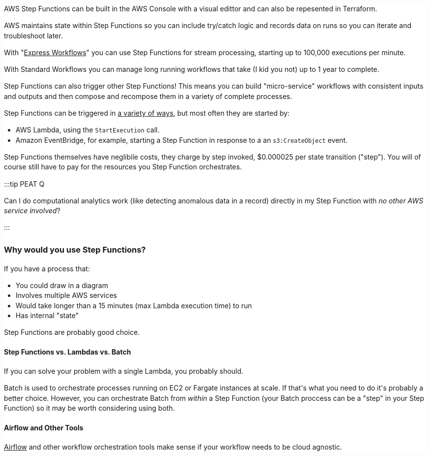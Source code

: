 AWS Step Functions can be built in the AWS Console with a visual edittor and can also be repesented in Terraform. 

AWS maintains state within Step Functions so you can include try/catch logic and records data on runs so you can iterate and troubleshoot later.

With "[Express Workflows](https://docs.aws.amazon.com/step-functions/latest/dg/concepts-standard-vs-express.html)" you can use Step Functions for stream processing, starting up to 100,000 executions per minute. 

With Standard Workflows you can manage long running workflows that take (I kid you not) up to 1 year to complete. 

Step Functions can also trigger other Step Functions! This means you can build "micro-service" workflows with consistent inputs and outputs and then compose and recompose them in a variety of complete processes.

Step Functions can be triggered in [a variety of ways](https://docs.aws.amazon.com/step-functions/latest/dg/concepts-invoke-sfn.html), but most often they are started by:

* AWS Lambda, using the `StartExecution` call.
* Amazon EventBridge, for example, starting a Step Function in response to a an `s3:CreateObject` event. 

Step Functions themselves have neglibile costs, they charge by step invoked, $0.000025 per state transition ("step"). You will of course still have to pay for the resources you Step Function orchestrates.

:::tip PEAT Q

Can I do computational analytics work (like detecting anomalous data in a record) directly in my Step Function with _no other AWS service involved_? 

:::

### Why would you use Step Functions?

If you have a process that: 

* You could draw in a diagram
* Involves multiple AWS services 
* Would take longer than a 15 minutes (max Lambda execution time) to run 
* Has internal "state" 

Step Functions are probably good choice.  

#### Step Functions vs. Lambdas vs. Batch

If you can solve your problem with a single Lambda, you probably should.

Batch is used to orchestrate processes running on EC2 or Fargate instances at scale. If that's what you need to do it's probably a better choice. However, you can orchestrate Batch from _within_ a Step Function (your Batch proccess can be a "step" in your Step Function) so it may be worth considering using both. 

#### Airflow and Other Tools

[Airflow](https://airflow.apache.org/) and other workflow orchestration tools make sense if your workflow needs to be cloud agnostic. 
